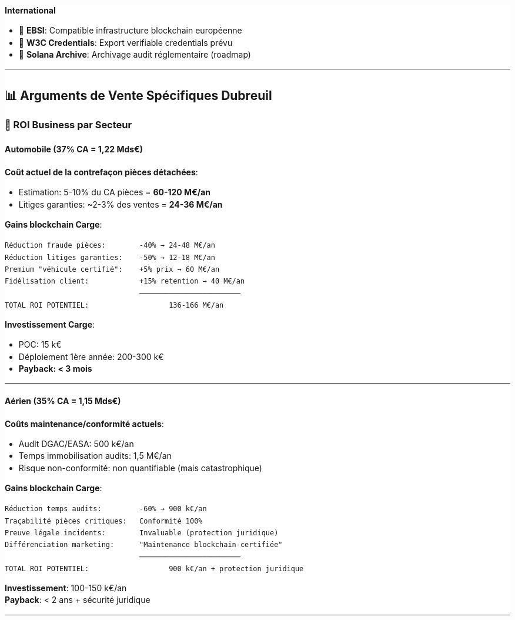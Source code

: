 **International**
- 🔄 **EBSI**: Compatible infrastructure blockchain européenne
- 🔄 **W3C Credentials**: Export verifiable credentials prévu
- 🔄 **Solana Archive**: Archivage audit réglementaire (roadmap)

---

## 📊 Arguments de Vente Spécifiques Dubreuil

### 🎯 ROI Business par Secteur

#### Automobile (37% CA = 1,22 Mds€)

**Coût actuel de la contrefaçon pièces détachées**:
- Estimation: 5-10% du CA pièces = **60-120 M€/an**
- Litiges garanties: ~2-3% des ventes = **24-36 M€/an**

**Gains blockchain Carge**:
```
Réduction fraude pièces:        -40% → 24-48 M€/an
Réduction litiges garanties:    -50% → 12-18 M€/an
Premium "véhicule certifié":    +5% prix → 60 M€/an
Fidélisation client:            +15% retention → 40 M€/an
                                ────────────────────────
TOTAL ROI POTENTIEL:                   136-166 M€/an
```

**Investissement Carge**:
- POC: 15 k€
- Déploiement 1ère année: 200-300 k€
- **Payback: < 3 mois**

---

#### Aérien (35% CA = 1,15 Mds€)

**Coûts maintenance/conformité actuels**:
- Audit DGAC/EASA: 500 k€/an
- Temps immobilisation audits: 1,5 M€/an
- Risque non-conformité: non quantifiable (mais catastrophique)

**Gains blockchain Carge**:
```
Réduction temps audits:         -60% → 900 k€/an
Traçabilité pièces critiques:   Conformité 100%
Preuve légale incidents:        Invaluable (protection juridique)
Différenciation marketing:      "Maintenance blockchain-certifiée"
                                ────────────────────────
TOTAL ROI POTENTIEL:                   900 k€/an + protection juridique
```

**Investissement**: 100-150 k€/an  
**Payback**: < 2 ans + sécurité juridique

---
